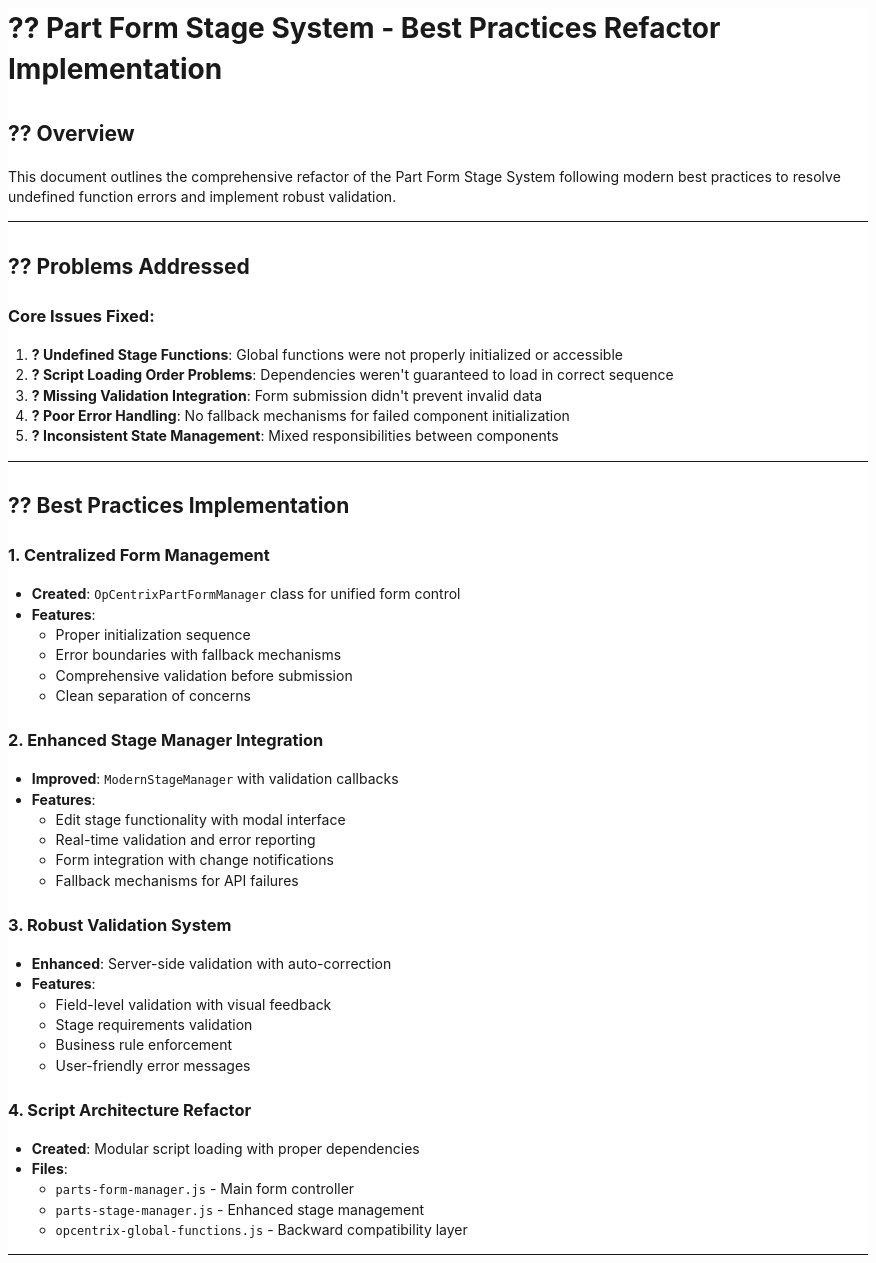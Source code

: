 # ?? **Part Form Stage System - Best Practices Refactor Implementation**

## ?? **Overview**

This document outlines the comprehensive refactor of the Part Form Stage System following modern best practices to resolve undefined function errors and implement robust validation.

---

## ?? **Problems Addressed**

### **Core Issues Fixed:**
1. **? Undefined Stage Functions**: Global functions were not properly initialized or accessible
2. **? Script Loading Order Problems**: Dependencies weren't guaranteed to load in correct sequence
3. **? Missing Validation Integration**: Form submission didn't prevent invalid data
4. **? Poor Error Handling**: No fallback mechanisms for failed component initialization
5. **? Inconsistent State Management**: Mixed responsibilities between components

---

## ?? **Best Practices Implementation**

### **1. Centralized Form Management**
- **Created**: `OpCentrixPartFormManager` class for unified form control
- **Features**: 
  - Proper initialization sequence
  - Error boundaries with fallback mechanisms
  - Comprehensive validation before submission
  - Clean separation of concerns

### **2. Enhanced Stage Manager Integration**
- **Improved**: `ModernStageManager` with validation callbacks
- **Features**:
  - Edit stage functionality with modal interface
  - Real-time validation and error reporting
  - Form integration with change notifications
  - Fallback mechanisms for API failures

### **3. Robust Validation System**
- **Enhanced**: Server-side validation with auto-correction
- **Features**:
  - Field-level validation with visual feedback
  - Stage requirements validation
  - Business rule enforcement
  - User-friendly error messages

### **4. Script Architecture Refactor**
- **Created**: Modular script loading with proper dependencies
- **Files**:
  - `parts-form-manager.js` - Main form controller
  - `parts-stage-manager.js` - Enhanced stage management
  - `opcentrix-global-functions.js` - Backward compatibility layer

---